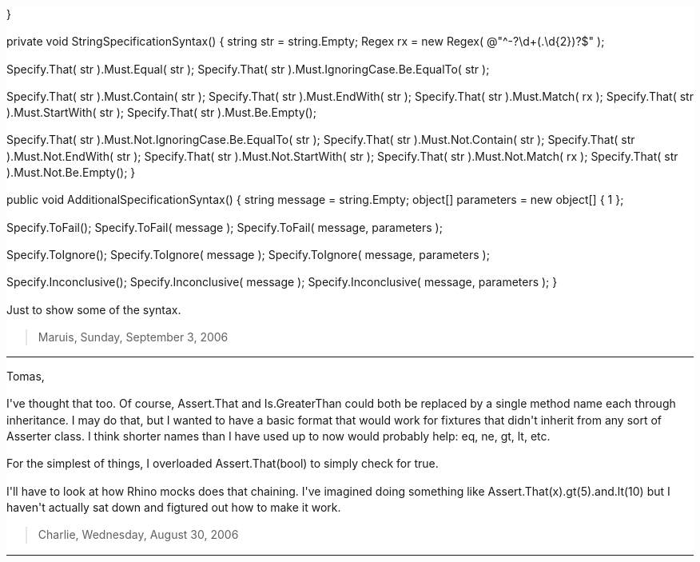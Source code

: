 }

private void StringSpecificationSyntax()
{
   string str = string.Empty;
   Regex rx = new Regex( @"^-?\d+(\.\d{2})?$" );

   Specify.That( str ).Must.Equal( str );
   Specify.That( str ).Must.IgnoringCase.Be.EqualTo( str );

   Specify.That( str ).Must.Contain( str );
   Specify.That( str ).Must.EndWith( str );
   Specify.That( str ).Must.Match( rx );
   Specify.That( str ).Must.StartWith( str );
   Specify.That( str ).Must.Be.Empty();

   Specify.That( str ).Must.Not.IgnoringCase.Be.EqualTo( str );
   Specify.That( str ).Must.Not.Contain( str );
   Specify.That( str ).Must.Not.EndWith( str );
   Specify.That( str ).Must.Not.StartWith( str );
   Specify.That( str ).Must.Not.Match( rx );
   Specify.That( str ).Must.Not.Be.Empty();
}

public void AdditionalSpecificationSyntax()
{
   string message = string.Empty;
   object[] parameters = new object[] { 1 };

   Specify.ToFail();
   Specify.ToFail( message );
   Specify.ToFail( message, parameters );

   Specify.ToIgnore();
   Specify.ToIgnore( message );
   Specify.ToIgnore( message, parameters );

   Specify.Inconclusive();
   Specify.Inconclusive( message );
   Specify.Inconclusive( message, parameters );
}

Just to show some of the syntax.
>Maruis, Sunday, September 3, 2006

---

Tomas,

I've thought that too. Of course, Assert.That and Is.GreaterThan could both be replaced by a single method name each through inheritance. I may do that, but I wanted to have a basic format that would work for fixtures that didn't inherit from any sort of Asserter class. I think shorter names than I have used up to now would probably help: eq, ne, gt, lt, etc.

For the simplest of things, I overloaded Assert.That(bool) to simply check for true.

I'll have to look at how Rhino mocks does that chaining. I've imagined doing something like Assert.That(x).gt(5).and.lt(10) but I haven't actually sat down and figtured out how to make it work.
>Charlie, Wednesday, August 30, 2006

---